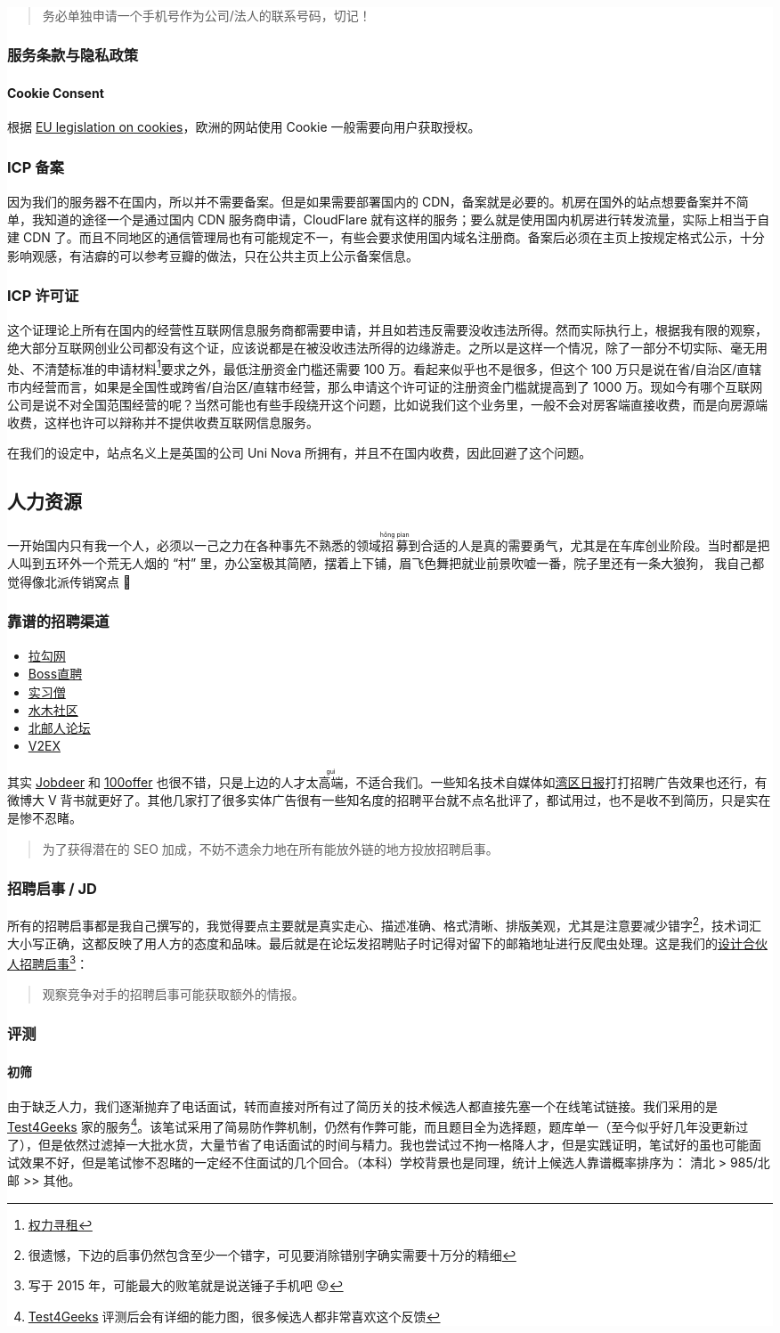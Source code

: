> 务必单独申请一个手机号作为公司/法人的联系号码，切记！

### 服务条款与隐私政策

#### Cookie Consent
根据 [EU legislation on cookies](http://ec.europa.eu/ipg/basics/legal/cookies/index_en.htm)，欧洲的网站使用 Cookie 一般需要向用户获取授权。

### ICP 备案
因为我们的服务器不在国内，所以并不需要备案。但是如果需要部署国内的 CDN，备案就是必要的。机房在国外的站点想要备案并不简单，我知道的途径一个是通过国内 CDN 服务商申请，CloudFlare 就有这样的服务；要么就是使用国内机房进行转发流量，实际上相当于自建 CDN 了。而且不同地区的通信管理局也有可能规定不一，有些会要求使用国内域名注册商。备案后必须在主页上按规定格式公示，十分影响观感，有洁癖的可以参考豆瓣的做法，只在公共主页上公示备案信息。

### ICP 许可证
这个证理论上所有在国内的经营性互联网信息服务商都需要申请，并且如若违反需要没收违法所得。然而实际执行上，根据我有限的观察，绝大部分互联网创业公司都没有这个证，应该说都是在被没收违法所得的边缘游走。之所以是这样一个情况，除了一部分不切实际、毫无用处、不清楚标准的申请材料[^power]要求之外，最低注册资金门槛还需要 100 万。看起来似乎也不是很多，但这个 100 万只是说在省/自治区/直辖市内经营而言，如果是全国性或跨省/自治区/直辖市经营，那么申请这个许可证的注册资金门槛就提高到了 1000 万。现如今有哪个互联网公司是说不对全国范围经营的呢？当然可能也有些手段绕开这个问题，比如说我们这个业务里，一般不会对房客端直接收费，而是向房源端收费，这样也许可以辩称并不提供收费互联网信息服务。

在我们的设定中，站点名义上是英国的公司 Uni Nova 所拥有，并且不在国内收费，因此回避了这个问题。

[^power]: [权力寻租](https://baike.baidu.com/item/%E6%9D%83%E5%8A%9B%E5%AF%BB%E7%A7%9F)



## 人力资源
一开始国内只有我一个人，必须以一己之力在各种事先不熟悉的领域<ruby>招募<rp>(</rp><rt>hǒng pìan</rt><rp>)</rp></ruby>到合适的人是真的需要勇气，尤其是在车库创业阶段。当时都是把人叫到五环外一个荒无人烟的 “村” 里，办公室极其简陋，摆着上下铺，眉飞色舞把就业前景吹嘘一番，院子里还有一条大狼狗，
我自己都觉得像北派传销窝点 🤔

### 靠谱的招聘渠道
* [拉勾网](https://www.lagou.com)
* [Boss直聘](https://www.zhipin.com)
* [实习僧](https://www.shixiseng.com)
* [水木社区](https://www.newsmth.net)
* [北邮人论坛](https://bbs.byr.cn)
* [V2EX](https://www.v2ex.com)

其实 [Jobdeer](http://www.jobdeer.com) 和 [100offer](https://www.100offer.com) 也很不错，只是上边的人才太<ruby>高端<rp>(</rp><rt>guì</rt><rp>)</rp></ruby>，不适合我们。一些知名技术自媒体如[湾区日报](https://wanqu.co)打打招聘广告效果也还行，有微博大 V 背书就更好了。其他几家打了很多实体广告很有一些知名度的招聘平台就不点名批评了，都试用过，也不是收不到简历，只是实在是惨不忍睹。

> 为了获得潜在的 SEO 加成，不妨不遗余力地在所有能放外链的地方投放招聘启事。


### 招聘启事 / JD
所有的招聘启事都是我自己撰写的，我觉得要点主要就是真实走心、描述准确、格式清晰、排版美观，尤其是注意要减少错字[^typo]，技术词汇大小写正确，这都反映了用人方的态度和品味。最后就是在论坛发招聘贴子时记得对留下的邮箱地址进行反爬虫处理。这是我们的[设计合伙人招聘启事](/img/designer-jd.jpg)[^designer]：

[^typo]: 很遗憾，下边的启事仍然包含至少一个错字，可见要消除错别字确实需要十万分的精细
[^designer]: 写于 2015 年，可能最大的败笔就是说送锤子手机吧 😟

> 观察竞争对手的招聘启事可能获取额外的情报。

### 评测
#### 初筛
由于缺乏人力，我们逐渐抛弃了电话面试，转而直接对所有过了简历关的技术候选人都直接先塞一个在线笔试链接。我们采用的是 [Test4Geeks](https://tests4geeks.com) 家的服务[^test4geeks]。该笔试采用了简易防作弊机制，仍然有作弊可能，而且题目全为选择题，题库单一（至今似乎好几年没更新过了），但是依然过滤掉一大批水货，大量节省了电话面试的时间与精力。我也尝试过不拘一格降人才，但是实践证明，笔试好的虽也可能面试效果不好，但是笔试惨不忍睹的一定经不住面试的几个回合。（本科）学校背景也是同理，统计上候选人靠谱概率排序为： 清北 > 985/北邮 >> 其他。


[^test4geeks]: [Test4Geeks](https://tests4geeks.com) 评测后会有详细的能力图，很多候选人都非常喜欢这个反馈
[^seo]: SEO 见效有较大的滞后量，尽量更早做、提前做。我们基本上是关闭服务后才迎来 SEO 的最高潮，之前我们根本没有料想会有多少用户能通过自然搜索进入站点。
[^blog]: 博客的跳出率计算需要进行修正，方式是对停留时间进行阈值计算，参见 [跳出率 - Google Analytics（分析）帮助](https://support.google.com/analytics/answer/1009409?hl=zh-Hans)
[^search-engine]: 其实从站长后台就能看出百度和 Google 的技术代差是多么之大，这么多年过去了，百度还是那一套落后界面，文档残缺不全，Google 不仅之前就领先，更新迭代都好几轮了
[^social]: 微博广告我们的使用经历很坑，大部分都被僵尸号看了。Facebook 广告也有一小部分发现是被无良次级广告商用某种方式刷掉了，理由是我们检测到有些引流用户打开的浏览器大小是 0 x 0
[^bicycle-shed]: [The Bikeshed email](http://phk.freebsd.dk/sagas/bikeshed.html)
[^chicken-and-egg]: [How Uber solved its chicken and egg problem (and you can too!)](http://jitha.me/how-uber-solved-its-chicken-and-egg-problem/)
[^toothbrush-test]: 每个人每天可以用上一两次